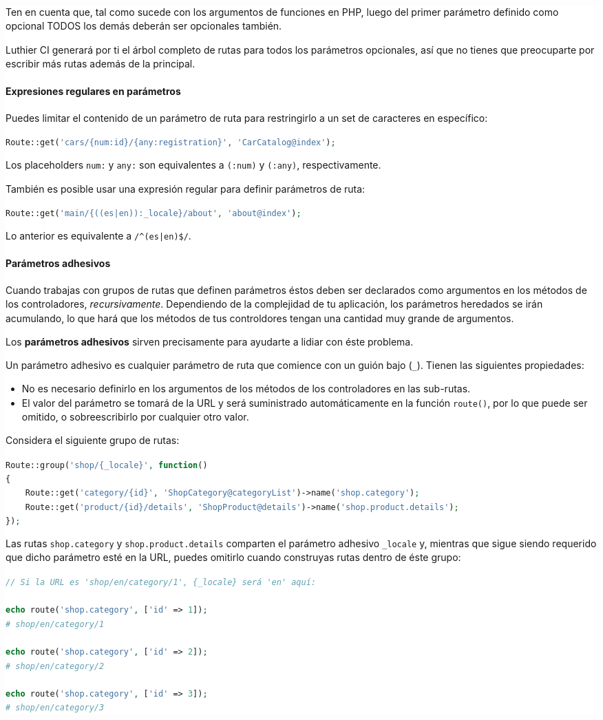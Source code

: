 Ten en cuenta que, tal como sucede con los argumentos de funciones en PHP, luego del primer parámetro definido como opcional TODOS los demás deberán ser opcionales también.

<div class="alert alert-success">
    Luthier CI generará por ti el árbol completo de rutas para todos los parámetros opcionales, así que no tienes que preocuparte por escribir más rutas además de la principal.
</div>

#### Expresiones regulares en parámetros

Puedes limitar el contenido de un parámetro de ruta para restringirlo a un set de caracteres en específico:

```php
Route::get('cars/{num:id}/{any:registration}', 'CarCatalog@index');
```

Los placeholders `num:` y `any:` son equivalentes a `(:num)` y `(:any)`, respectivamente.

También es posible usar una expresión regular para definir parámetros de ruta:

```php
Route::get('main/{((es|en)):_locale}/about', 'about@index');
```

Lo anterior es equivalente a `/^(es|en)$/`.

#### Parámetros adhesivos

Cuando trabajas con grupos de rutas que definen parámetros éstos deben ser declarados como argumentos en los métodos de los controladores, *recursivamente*. Dependiendo de la complejidad de tu aplicación, los parámetros heredados se irán acumulando, lo que hará que los métodos de tus controldores tengan una cantidad muy grande de argumentos. 

Los **parámetros adhesivos** sirven precisamente para ayudarte a lidiar con éste problema. 

Un parámetro adhesivo es cualquier parámetro de ruta que comience con un guión bajo (`_`). Tienen las siguientes propiedades:

* No es necesario definirlo en los argumentos de los métodos de los controladores en las sub-rutas.
* El valor del parámetro se tomará de la URL y será suministrado automáticamente en la función `route()`, por lo que puede ser omitido, o sobreescribirlo por cualquier otro valor.

Considera el siguiente grupo de rutas:

```php
Route::group('shop/{_locale}', function()
{
    Route::get('category/{id}', 'ShopCategory@categoryList')->name('shop.category');
    Route::get('product/{id}/details', 'ShopProduct@details')->name('shop.product.details');
});
```

Las rutas `shop.category` y `shop.product.details` comparten el parámetro adhesivo `_locale` y, mientras que sigue siendo requerido que dicho parámetro esté en la URL, puedes omitirlo cuando construyas rutas dentro de éste grupo:

```php
// Si la URL es 'shop/en/category/1', {_locale} será 'en' aquí:

echo route('shop.category', ['id' => 1]);
# shop/en/category/1

echo route('shop.category', ['id' => 2]); 
# shop/en/category/2

echo route('shop.category', ['id' => 3]); 
# shop/en/category/3
```
